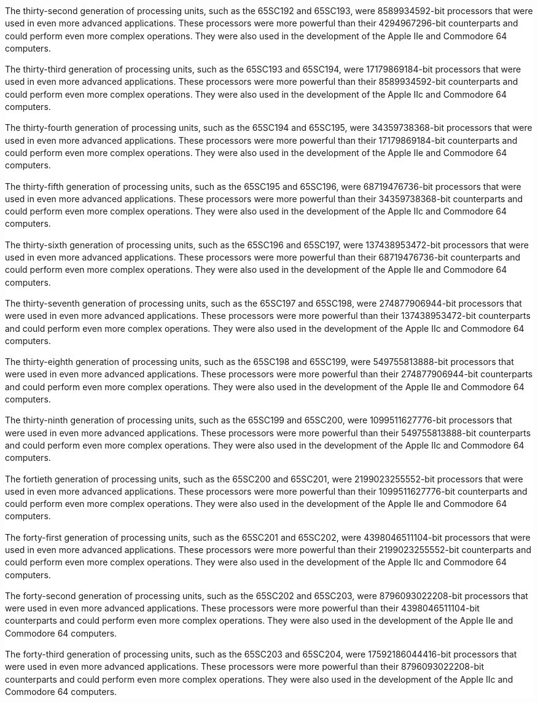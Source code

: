 The thirty-second generation of processing units, such as the 65SC192 and 65SC193, were 8589934592-bit processors that were used in even more advanced applications. These processors were more powerful than their 4294967296-bit counterparts and could perform even more complex operations. They were also used in the development of the Apple IIe and Commodore 64 computers.

The thirty-third generation of processing units, such as the 65SC193 and 65SC194, were 17179869184-bit processors that were used in even more advanced applications. These processors were more powerful than their 8589934592-bit counterparts and could perform even more complex operations. They were also used in the development of the Apple IIc and Commodore 64 computers.

The thirty-fourth generation of processing units, such as the 65SC194 and 65SC195, were 34359738368-bit processors that were used in even more advanced applications. These processors were more powerful than their 17179869184-bit counterparts and could perform even more complex operations. They were also used in the development of the Apple IIe and Commodore 64 computers.

The thirty-fifth generation of processing units, such as the 65SC195 and 65SC196, were 68719476736-bit processors that were used in even more advanced applications. These processors were more powerful than their 34359738368-bit counterparts and could perform even more complex operations. They were also used in the development of the Apple IIc and Commodore 64 computers.

The thirty-sixth generation of processing units, such as the 65SC196 and 65SC197, were 137438953472-bit processors that were used in even more advanced applications. These processors were more powerful than their 68719476736-bit counterparts and could perform even more complex operations. They were also used in the development of the Apple IIe and Commodore 64 computers.

The thirty-seventh generation of processing units, such as the 65SC197 and 65SC198, were 274877906944-bit processors that were used in even more advanced applications. These processors were more powerful than their 137438953472-bit counterparts and could perform even more complex operations. They were also used in the development of the Apple IIc and Commodore 64 computers.

The thirty-eighth generation of processing units, such as the 65SC198 and 65SC199, were 549755813888-bit processors that were used in even more advanced applications. These processors were more powerful than their 274877906944-bit counterparts and could perform even more complex operations. They were also used in the development of the Apple IIe and Commodore 64 computers.

The thirty-ninth generation of processing units, such as the 65SC199 and 65SC200, were 1099511627776-bit processors that were used in even more advanced applications. These processors were more powerful than their 549755813888-bit counterparts and could perform even more complex operations. They were also used in the development of the Apple IIc and Commodore 64 computers.

The fortieth generation of processing units, such as the 65SC200 and 65SC201, were 2199023255552-bit processors that were used in even more advanced applications. These processors were more powerful than their 1099511627776-bit counterparts and could perform even more complex operations. They were also used in the development of the Apple IIe and Commodore 64 computers.

The forty-first generation of processing units, such as the 65SC201 and 65SC202, were 4398046511104-bit processors that were used in even more advanced applications. These processors were more powerful than their 2199023255552-bit counterparts and could perform even more complex operations. They were also used in the development of the Apple IIc and Commodore 64 computers.

The forty-second generation of processing units, such as the 65SC202 and 65SC203, were 8796093022208-bit processors that were used in even more advanced applications. These processors were more powerful than their 4398046511104-bit counterparts and could perform even more complex operations. They were also used in the development of the Apple IIe and Commodore 64 computers.

The forty-third generation of processing units, such as the 65SC203 and 65SC204, were 17592186044416-bit processors that were used in even more advanced applications. These processors were more powerful than their 8796093022208-bit counterparts and could perform even more complex operations. They were also used in the development of the Apple IIc and Commodore 64 computers.
